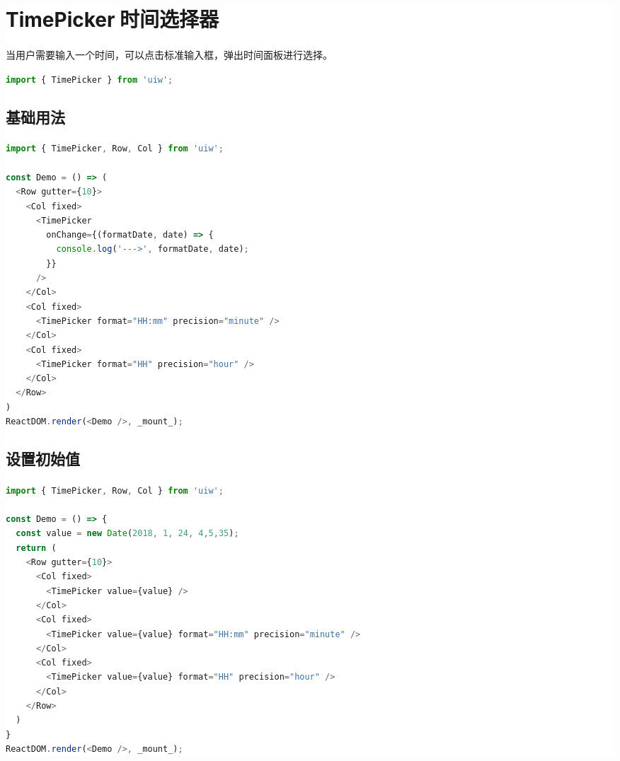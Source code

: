 TimePicker 时间选择器
===

当用户需要输入一个时间，可以点击标准输入框，弹出时间面板进行选择。

```jsx
import { TimePicker } from 'uiw';
```

## 基础用法

 
```js
import { TimePicker, Row, Col } from 'uiw';

const Demo = () => (
  <Row gutter={10}>
    <Col fixed>
      <TimePicker
        onChange={(formatDate, date) => {
          console.log('--->', formatDate, date);
        }}
      />
    </Col>
    <Col fixed>
      <TimePicker format="HH:mm" precision="minute" />
    </Col>
    <Col fixed>
      <TimePicker format="HH" precision="hour" />
    </Col>
  </Row>
)
ReactDOM.render(<Demo />, _mount_);
```


## 设置初始值

 
```js
import { TimePicker, Row, Col } from 'uiw';

const Demo = () => {
  const value = new Date(2018, 1, 24, 4,5,35);
  return (
    <Row gutter={10}>
      <Col fixed>
        <TimePicker value={value} />
      </Col>
      <Col fixed>
        <TimePicker value={value} format="HH:mm" precision="minute" />
      </Col>
      <Col fixed>
        <TimePicker value={value} format="HH" precision="hour" />
      </Col>
    </Row>
  )
}
ReactDOM.render(<Demo />, _mount_);
```
